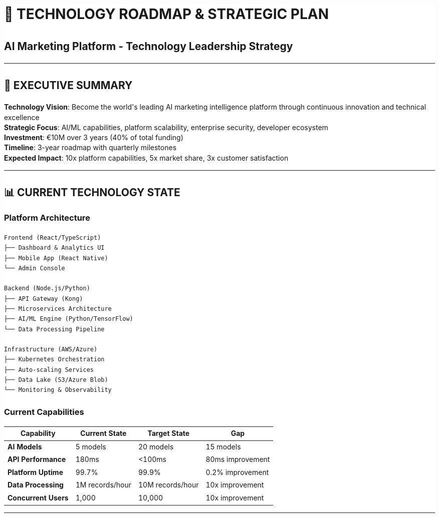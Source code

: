 # 🚀 TECHNOLOGY ROADMAP & STRATEGIC PLAN
## AI Marketing Platform - Technology Leadership Strategy

---

## 🎯 **EXECUTIVE SUMMARY**

**Technology Vision**: Become the world's leading AI marketing intelligence platform through continuous innovation and technical excellence  
**Strategic Focus**: AI/ML capabilities, platform scalability, enterprise security, developer ecosystem  
**Investment**: €10M over 3 years (40% of total funding)  
**Timeline**: 3-year roadmap with quarterly milestones  
**Expected Impact**: 10x platform capabilities, 5x market share, 3x customer satisfaction  

---

## 📊 **CURRENT TECHNOLOGY STATE**

### **Platform Architecture**
```
Frontend (React/TypeScript)
├── Dashboard & Analytics UI
├── Mobile App (React Native)
└── Admin Console

Backend (Node.js/Python)
├── API Gateway (Kong)
├── Microservices Architecture
├── AI/ML Engine (Python/TensorFlow)
└── Data Processing Pipeline

Infrastructure (AWS/Azure)
├── Kubernetes Orchestration
├── Auto-scaling Services
├── Data Lake (S3/Azure Blob)
└── Monitoring & Observability
```

### **Current Capabilities**
| Capability | Current State | Target State | Gap |
|------------|---------------|--------------|-----|
| **AI Models** | 5 models | 20 models | 15 models |
| **API Performance** | 180ms | <100ms | 80ms improvement |
| **Platform Uptime** | 99.7% | 99.9% | 0.2% improvement |
| **Data Processing** | 1M records/hour | 10M records/hour | 10x improvement |
| **Concurrent Users** | 1,000 | 10,000 | 10x improvement |

---